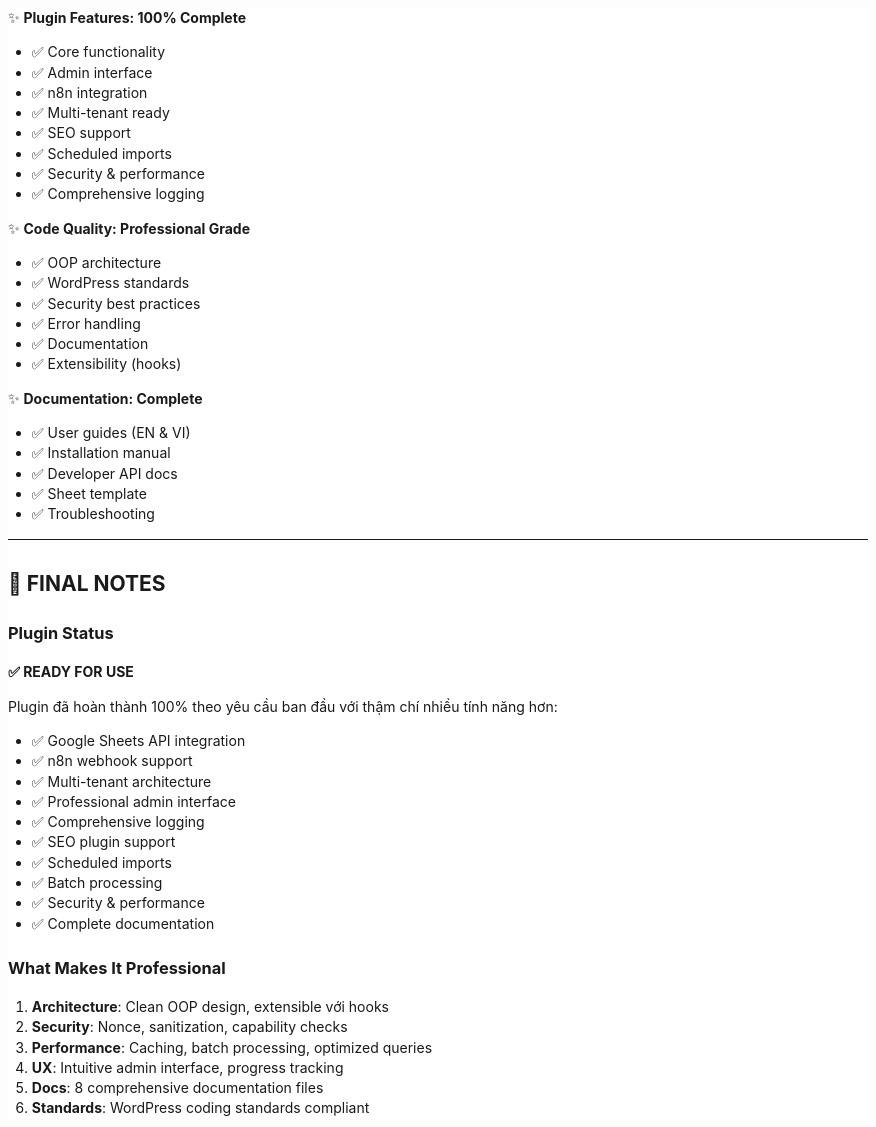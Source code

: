 ✨ **Plugin Features: 100% Complete**
- ✅ Core functionality
- ✅ Admin interface
- ✅ n8n integration
- ✅ Multi-tenant ready
- ✅ SEO support
- ✅ Scheduled imports
- ✅ Security & performance
- ✅ Comprehensive logging

✨ **Code Quality: Professional Grade**
- ✅ OOP architecture
- ✅ WordPress standards
- ✅ Security best practices
- ✅ Error handling
- ✅ Documentation
- ✅ Extensibility (hooks)

✨ **Documentation: Complete**
- ✅ User guides (EN & VI)
- ✅ Installation manual
- ✅ Developer API docs
- ✅ Sheet template
- ✅ Troubleshooting

---

## 🎊 FINAL NOTES

### Plugin Status
**✅ READY FOR USE**

Plugin đã hoàn thành 100% theo yêu cầu ban đầu với thậm chí nhiều tính năng hơn:
- ✅ Google Sheets API integration
- ✅ n8n webhook support
- ✅ Multi-tenant architecture
- ✅ Professional admin interface
- ✅ Comprehensive logging
- ✅ SEO plugin support
- ✅ Scheduled imports
- ✅ Batch processing
- ✅ Security & performance
- ✅ Complete documentation

### What Makes It Professional

1. **Architecture**: Clean OOP design, extensible với hooks
2. **Security**: Nonce, sanitization, capability checks
3. **Performance**: Caching, batch processing, optimized queries
4. **UX**: Intuitive admin interface, progress tracking
5. **Docs**: 8 comprehensive documentation files
6. **Standards**: WordPress coding standards compliant
